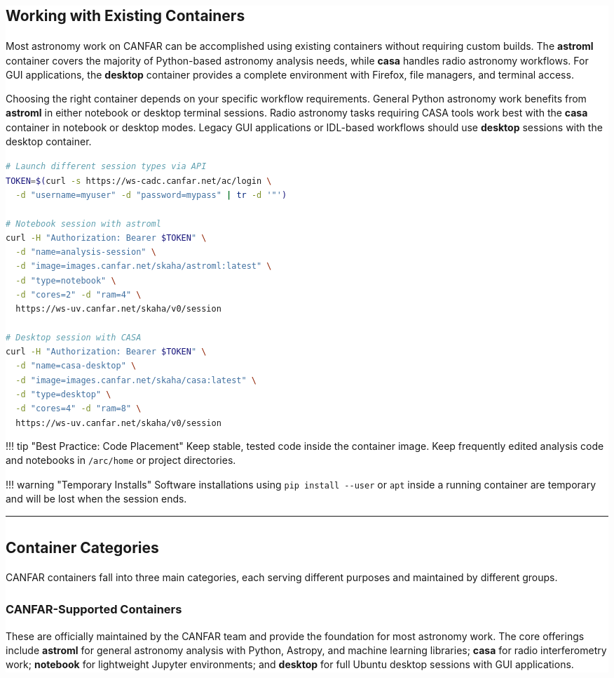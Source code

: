 
## Working with Existing Containers

Most astronomy work on CANFAR can be accomplished using existing containers without requiring custom builds. The **astroml** container covers the majority of Python-based astronomy analysis needs, while **casa** handles radio astronomy workflows. For GUI applications, the **desktop** container provides a complete environment with Firefox, file managers, and terminal access.

Choosing the right container depends on your specific workflow requirements. General Python astronomy work benefits from **astroml** in either notebook or desktop terminal sessions. Radio astronomy tasks requiring CASA tools work best with the **casa** container in notebook or desktop modes. Legacy GUI applications or IDL-based workflows should use **desktop** sessions with the desktop container.

```bash
# Launch different session types via API
TOKEN=$(curl -s https://ws-cadc.canfar.net/ac/login \
  -d "username=myuser" -d "password=mypass" | tr -d '"')

# Notebook session with astroml
curl -H "Authorization: Bearer $TOKEN" \
  -d "name=analysis-session" \
  -d "image=images.canfar.net/skaha/astroml:latest" \
  -d "type=notebook" \
  -d "cores=2" -d "ram=4" \
  https://ws-uv.canfar.net/skaha/v0/session

# Desktop session with CASA
curl -H "Authorization: Bearer $TOKEN" \
  -d "name=casa-desktop" \
  -d "image=images.canfar.net/skaha/casa:latest" \
  -d "type=desktop" \
  -d "cores=4" -d "ram=8" \
  https://ws-uv.canfar.net/skaha/v0/session
```

!!! tip "Best Practice: Code Placement"
    Keep stable, tested code inside the container image. Keep frequently edited analysis code and notebooks in `/arc/home` or project directories.

!!! warning "Temporary Installs"
    Software installations using `pip install --user` or `apt` inside a running container are temporary and will be lost when the session ends.

---

## Container Categories

CANFAR containers fall into three main categories, each serving different purposes and maintained by different groups.

### CANFAR-Supported Containers

These are officially maintained by the CANFAR team and provide the foundation for most astronomy work. The core offerings include **astroml** for general astronomy analysis with Python, Astropy, and machine learning libraries; **casa** for radio interferometry work; **notebook** for lightweight Jupyter environments; and **desktop** for full Ubuntu desktop sessions with GUI applications.
